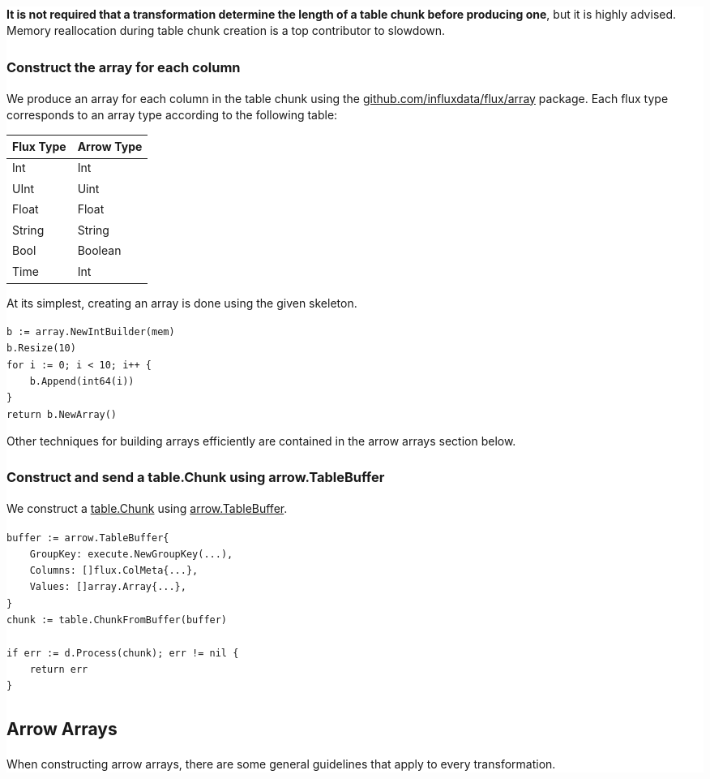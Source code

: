 **It is not required that a transformation determine the length of a table chunk before producing one**, but it is highly advised.
Memory reallocation during table chunk creation is a top contributor to slowdown.

### Construct the array for each column

We produce an array for each column in the table chunk using the [github.com/influxdata/flux/array](https://pkg.go.dev/github.com/influxdata/flux/array) package.
Each flux type corresponds to an array type according to the following table:

|Flux Type|Arrow Type
|---------|----------
|Int|Int
|UInt|Uint
|Float|Float
|String|String
|Bool|Boolean
|Time|Int

At its simplest, creating an array is done using the given skeleton.

    b := array.NewIntBuilder(mem)
    b.Resize(10)
    for i := 0; i < 10; i++ {
        b.Append(int64(i))
    }
    return b.NewArray()

Other techniques for building arrays efficiently are contained in the arrow arrays section below.

### Construct and send a table.Chunk using arrow.TableBuffer

We construct a [table.Chunk](https://pkg.go.dev/github.com/influxdata/flux/execute/table#Chunk) using [arrow.TableBuffer](https://pkg.go.dev/github.com/influxdata/flux/arrow#TableBuffer).

    buffer := arrow.TableBuffer{
        GroupKey: execute.NewGroupKey(...),
        Columns: []flux.ColMeta{...},
        Values: []array.Array{...},
    }
    chunk := table.ChunkFromBuffer(buffer)

    if err := d.Process(chunk); err != nil {
        return err
    }

## Arrow Arrays

When constructing arrow arrays, there are some general guidelines that apply to every transformation.
